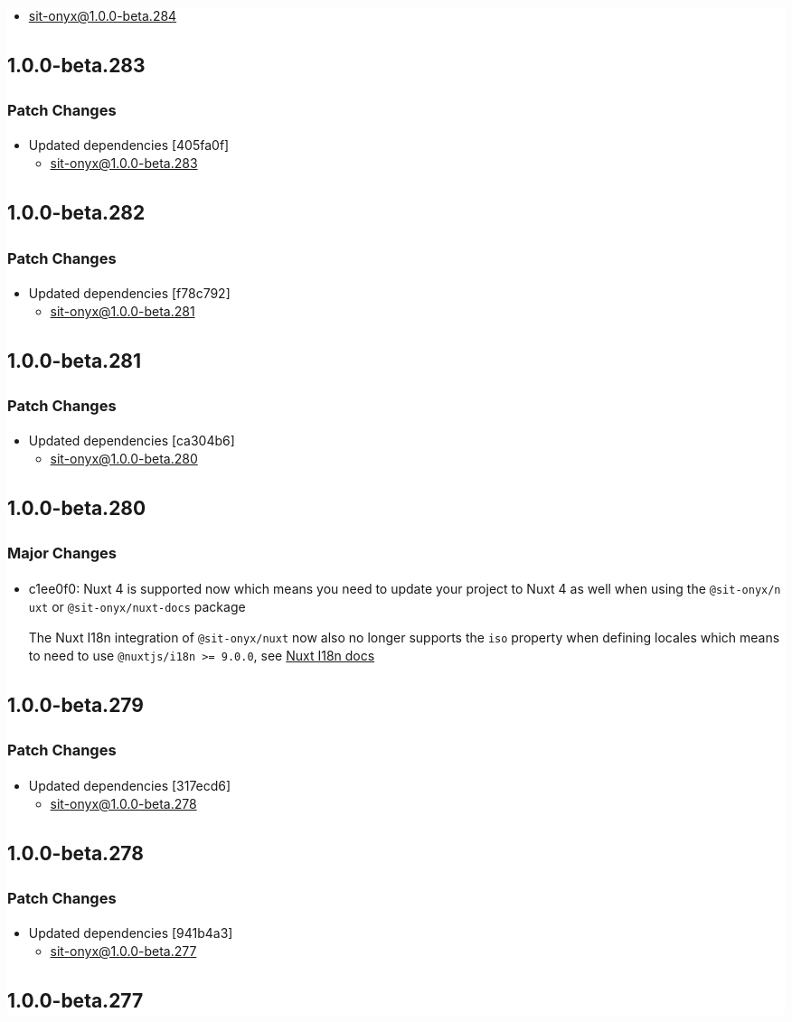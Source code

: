 - sit-onyx@1.0.0-beta.284

## 1.0.0-beta.283

### Patch Changes

- Updated dependencies [405fa0f]
  - sit-onyx@1.0.0-beta.283

## 1.0.0-beta.282

### Patch Changes

- Updated dependencies [f78c792]
  - sit-onyx@1.0.0-beta.281

## 1.0.0-beta.281

### Patch Changes

- Updated dependencies [ca304b6]
  - sit-onyx@1.0.0-beta.280

## 1.0.0-beta.280

### Major Changes

- c1ee0f0: Nuxt 4 is supported now which means you need to update your project to Nuxt 4 as well when using the `@sit-onyx/nuxt` or `@sit-onyx/nuxt-docs` package

  The Nuxt I18n integration of `@sit-onyx/nuxt` now also no longer supports the `iso` property when defining locales which means to need to use `@nuxtjs/i18n >= 9.0.0`, see [Nuxt I18n docs](https://v9.i18n.nuxtjs.org/docs/guide/migrating/)

## 1.0.0-beta.279

### Patch Changes

- Updated dependencies [317ecd6]
  - sit-onyx@1.0.0-beta.278

## 1.0.0-beta.278

### Patch Changes

- Updated dependencies [941b4a3]
  - sit-onyx@1.0.0-beta.277

## 1.0.0-beta.277
